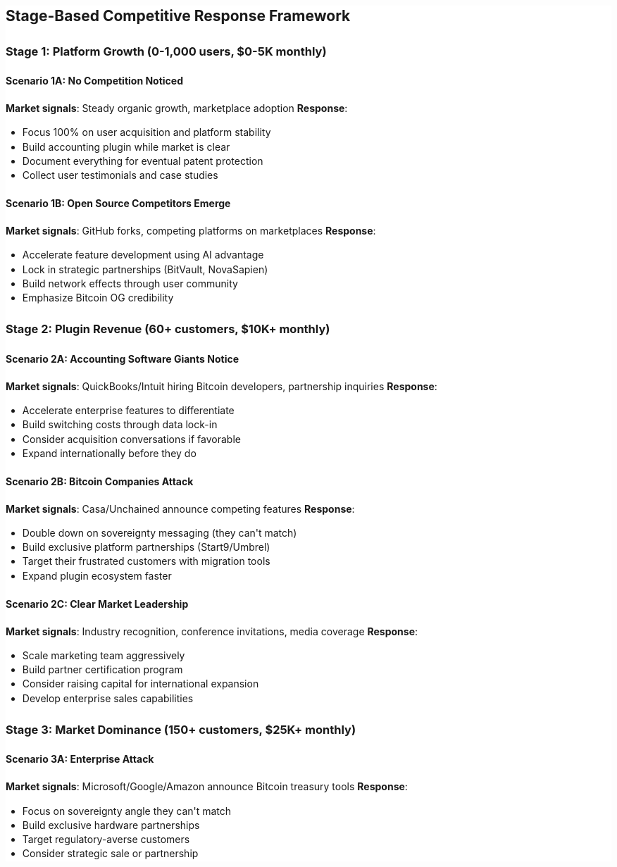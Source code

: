## Stage-Based Competitive Response Framework

### Stage 1: Platform Growth (0-1,000 users, $0-5K monthly)

#### Scenario 1A: No Competition Noticed
**Market signals**: Steady organic growth, marketplace adoption
**Response**:
- Focus 100% on user acquisition and platform stability
- Build accounting plugin while market is clear
- Document everything for eventual patent protection
- Collect user testimonials and case studies

#### Scenario 1B: Open Source Competitors Emerge
**Market signals**: GitHub forks, competing platforms on marketplaces
**Response**:
- Accelerate feature development using AI advantage
- Lock in strategic partnerships (BitVault, NovaSapien)
- Build network effects through user community
- Emphasize Bitcoin OG credibility

### Stage 2: Plugin Revenue (60+ customers, $10K+ monthly)

#### Scenario 2A: Accounting Software Giants Notice
**Market signals**: QuickBooks/Intuit hiring Bitcoin developers, partnership inquiries
**Response**:
- Accelerate enterprise features to differentiate
- Build switching costs through data lock-in
- Consider acquisition conversations if favorable
- Expand internationally before they do

#### Scenario 2B: Bitcoin Companies Attack
**Market signals**: Casa/Unchained announce competing features
**Response**:
- Double down on sovereignty messaging (they can't match)
- Build exclusive platform partnerships (Start9/Umbrel)
- Target their frustrated customers with migration tools
- Expand plugin ecosystem faster

#### Scenario 2C: Clear Market Leadership
**Market signals**: Industry recognition, conference invitations, media coverage
**Response**:
- Scale marketing team aggressively
- Build partner certification program
- Consider raising capital for international expansion
- Develop enterprise sales capabilities

### Stage 3: Market Dominance (150+ customers, $25K+ monthly)

#### Scenario 3A: Enterprise Attack
**Market signals**: Microsoft/Google/Amazon announce Bitcoin treasury tools
**Response**:
- Focus on sovereignty angle they can't match
- Build exclusive hardware partnerships
- Target regulatory-averse customers
- Consider strategic sale or partnership
